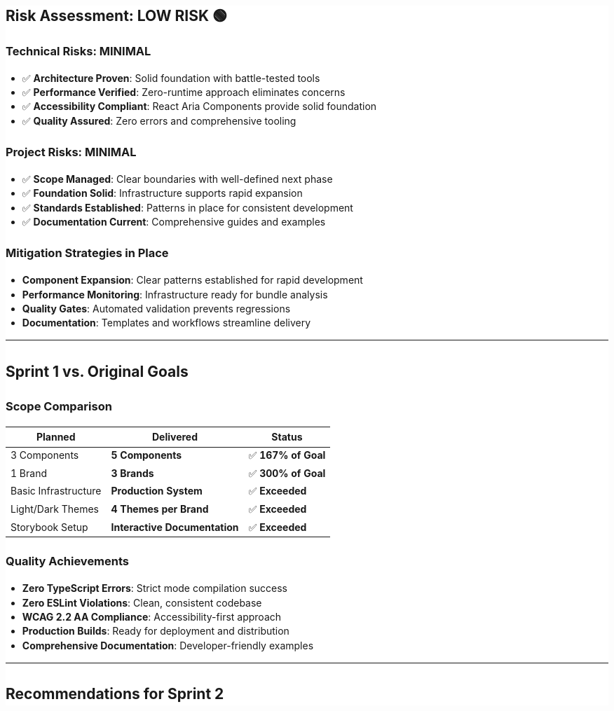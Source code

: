 ## Risk Assessment: **LOW RISK** 🟢

### Technical Risks: **MINIMAL**

- ✅ **Architecture Proven**: Solid foundation with battle-tested tools
- ✅ **Performance Verified**: Zero-runtime approach eliminates concerns
- ✅ **Accessibility Compliant**: React Aria Components provide solid foundation
- ✅ **Quality Assured**: Zero errors and comprehensive tooling

### Project Risks: **MINIMAL**

- ✅ **Scope Managed**: Clear boundaries with well-defined next phase
- ✅ **Foundation Solid**: Infrastructure supports rapid expansion
- ✅ **Standards Established**: Patterns in place for consistent development
- ✅ **Documentation Current**: Comprehensive guides and examples

### Mitigation Strategies in Place

- **Component Expansion**: Clear patterns established for rapid development
- **Performance Monitoring**: Infrastructure ready for bundle analysis
- **Quality Gates**: Automated validation prevents regressions
- **Documentation**: Templates and workflows streamline delivery

---

## Sprint 1 vs. Original Goals

### Scope Comparison

| **Planned**          | **Delivered**                 | **Status**          |
| -------------------- | ----------------------------- | ------------------- |
| 3 Components         | **5 Components**              | ✅ **167% of Goal** |
| 1 Brand              | **3 Brands**                  | ✅ **300% of Goal** |
| Basic Infrastructure | **Production System**         | ✅ **Exceeded**     |
| Light/Dark Themes    | **4 Themes per Brand**        | ✅ **Exceeded**     |
| Storybook Setup      | **Interactive Documentation** | ✅ **Exceeded**     |

### Quality Achievements

- **Zero TypeScript Errors**: Strict mode compilation success
- **Zero ESLint Violations**: Clean, consistent codebase
- **WCAG 2.2 AA Compliance**: Accessibility-first approach
- **Production Builds**: Ready for deployment and distribution
- **Comprehensive Documentation**: Developer-friendly examples

---

## Recommendations for Sprint 2

